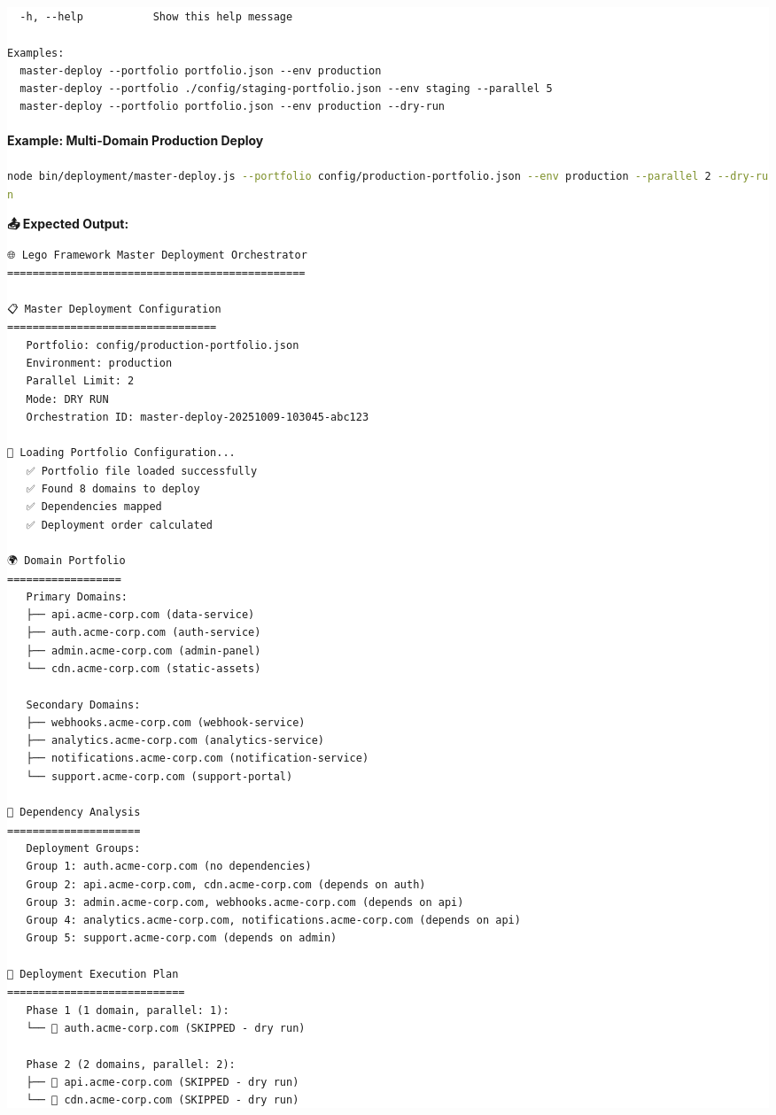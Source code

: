 ```
  -h, --help           Show this help message

Examples:
  master-deploy --portfolio portfolio.json --env production
  master-deploy --portfolio ./config/staging-portfolio.json --env staging --parallel 5
  master-deploy --portfolio portfolio.json --env production --dry-run
```

#### **Example: Multi-Domain Production Deploy**
```bash
node bin/deployment/master-deploy.js --portfolio config/production-portfolio.json --env production --parallel 2 --dry-run
```

**📤 Expected Output:**
```
🌐 Lego Framework Master Deployment Orchestrator  
===============================================

📋 Master Deployment Configuration
=================================
   Portfolio: config/production-portfolio.json
   Environment: production
   Parallel Limit: 2
   Mode: DRY RUN
   Orchestration ID: master-deploy-20251009-103045-abc123

📁 Loading Portfolio Configuration...
   ✅ Portfolio file loaded successfully
   ✅ Found 8 domains to deploy
   ✅ Dependencies mapped
   ✅ Deployment order calculated

🌍 Domain Portfolio
==================
   Primary Domains:
   ├── api.acme-corp.com (data-service)
   ├── auth.acme-corp.com (auth-service)  
   ├── admin.acme-corp.com (admin-panel)
   └── cdn.acme-corp.com (static-assets)
   
   Secondary Domains:
   ├── webhooks.acme-corp.com (webhook-service)
   ├── analytics.acme-corp.com (analytics-service)
   ├── notifications.acme-corp.com (notification-service)
   └── support.acme-corp.com (support-portal)

🔗 Dependency Analysis
=====================
   Deployment Groups:
   Group 1: auth.acme-corp.com (no dependencies)
   Group 2: api.acme-corp.com, cdn.acme-corp.com (depends on auth)
   Group 3: admin.acme-corp.com, webhooks.acme-corp.com (depends on api)
   Group 4: analytics.acme-corp.com, notifications.acme-corp.com (depends on api)
   Group 5: support.acme-corp.com (depends on admin)

🚀 Deployment Execution Plan
============================
   Phase 1 (1 domain, parallel: 1):
   └── 🔄 auth.acme-corp.com (SKIPPED - dry run)
   
   Phase 2 (2 domains, parallel: 2):
   ├── 🔄 api.acme-corp.com (SKIPPED - dry run)  
   └── 🔄 cdn.acme-corp.com (SKIPPED - dry run)
```